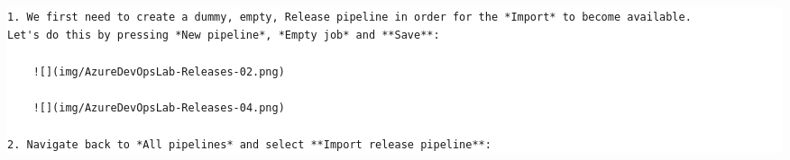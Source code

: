     1. We first need to create a dummy, empty, Release pipeline in order for the *Import* to become available. 
    Let's do this by pressing *New pipeline*, *Empty job* and **Save**:

        ![](img/AzureDevOpsLab-Releases-02.png)

        ![](img/AzureDevOpsLab-Releases-04.png)

    2. Navigate back to *All pipelines* and select **Import release pipeline**:
